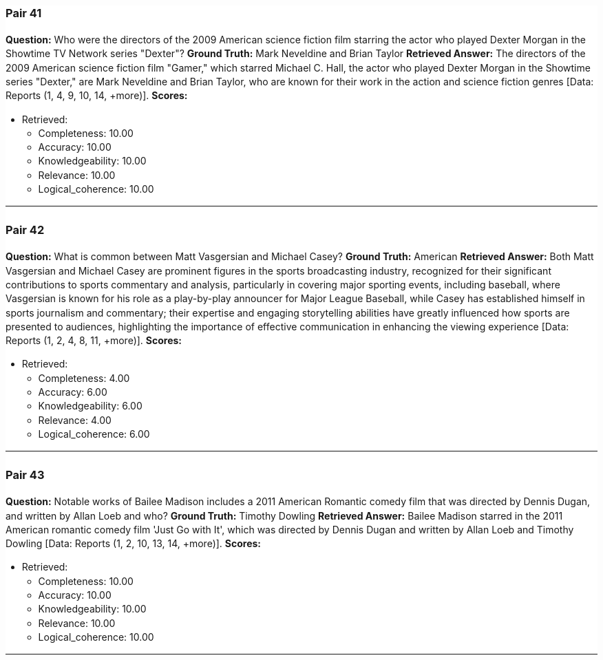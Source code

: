 
### Pair 41
**Question:** Who were the directors of the 2009 American science fiction film starring the actor who played Dexter Morgan in the Showtime TV Network series "Dexter"?
**Ground Truth:** Mark Neveldine and Brian Taylor
**Retrieved Answer:** The directors of the 2009 American science fiction film "Gamer," which starred Michael C. Hall, the actor who played Dexter Morgan in the Showtime series "Dexter," are Mark Neveldine and Brian Taylor, who are known for their work in the action and science fiction genres [Data: Reports (1, 4, 9, 10, 14, +more)].
**Scores:**
- Retrieved:
  - Completeness: 10.00
  - Accuracy: 10.00
  - Knowledgeability: 10.00
  - Relevance: 10.00
  - Logical_coherence: 10.00

---

### Pair 42
**Question:** What is common between Matt Vasgersian and Michael Casey?
**Ground Truth:** American
**Retrieved Answer:** Both Matt Vasgersian and Michael Casey are prominent figures in the sports broadcasting industry, recognized for their significant contributions to sports commentary and analysis, particularly in covering major sporting events, including baseball, where Vasgersian is known for his role as a play-by-play announcer for Major League Baseball, while Casey has established himself in sports journalism and commentary; their expertise and engaging storytelling abilities have greatly influenced how sports are presented to audiences, highlighting the importance of effective communication in enhancing the viewing experience [Data: Reports (1, 2, 4, 8, 11, +more)].
**Scores:**
- Retrieved:
  - Completeness: 4.00
  - Accuracy: 6.00
  - Knowledgeability: 6.00
  - Relevance: 4.00
  - Logical_coherence: 6.00

---

### Pair 43
**Question:** Notable works of Bailee Madison includes a 2011 American Romantic comedy film that was directed by Dennis Dugan, and written by Allan Loeb and who?
**Ground Truth:** Timothy Dowling
**Retrieved Answer:** Bailee Madison starred in the 2011 American romantic comedy film 'Just Go with It', which was directed by Dennis Dugan and written by Allan Loeb and Timothy Dowling [Data: Reports (1, 2, 10, 13, 14, +more)].
**Scores:**
- Retrieved:
  - Completeness: 10.00
  - Accuracy: 10.00
  - Knowledgeability: 10.00
  - Relevance: 10.00
  - Logical_coherence: 10.00

---